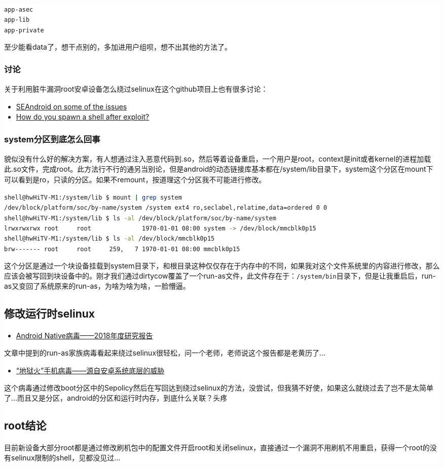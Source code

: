 ```bash
app-asec
app-lib
app-private
```

至少能看data了，想干点别的，多加进用户组呗，想不出其他的方法了。

### 讨论

关于利用脏牛漏洞root安卓设备怎么绕过selinux在这个github项目上也有很多讨论：

- [SEAndroid on some of the issues](https://github.com/timwr/CVE-2016-5195/issues/54)
- [How do you spawn a shell after exploit?](https://github.com/timwr/CVE-2016-5195/issues/9)

### system分区到底怎么回事

貌似没有什么好的解决方案，有人想通过注入恶意代码到.so，然后等着设备重启，一个用户是root，context是init或者kernel的进程加载此.so文件，完成root。此方法行不行的通另当别论，但是android的动态链接库基本都在/system/lib目录下，system这个分区在mount下可以看到是ro，只读的分区。如果不remount，按道理这个分区我不可能进行修改。

```bash
shell@hwHiTV-M1:/system/lib $ mount | grep system                          
/dev/block/platform/soc/by-name/system /system ext4 ro,seclabel,relatime,data=ordered 0 0
shell@hwHiTV-M1:/system/lib $ ls -al /dev/block/platform/soc/by-name/system
lrwxrwxrwx root     root              1970-01-01 08:00 system -> /dev/block/mmcblk0p15
shell@hwHiTV-M1:/system/lib $ ls -al /dev/block/mmcblk0p15
brw------- root     root     259,   7 1970-01-01 08:00 mmcblk0p15
```
这个分区是通过一个块设备挂载到system目录下，和根目录这种仅仅存在于内存中的不同，如果我对这个文件系统里的内容进行修改，那么应该会被写回到块设备中的。刚才我们通过dirtycow覆盖了一个run-as文件，此文件存在于：`/system/bin`目录下，但是让我重启后，run-as又变回了系统原来的run-as，为啥为啥为啥，一脸懵逼。

## 修改运行时selinux

- [Android Native病毒——2018年度研究报告](https://zhuanlan.zhihu.com/p/54553148)

文章中提到的run-as家族病毒看起来绕过selinux很轻松，问一个老师，老师说这个报告都是老黄历了...


- [“地狱火”手机病毒——源自安卓系统底层的威胁](http://blogs.360.cn/post/analysis_of_diyuhuo.html)

这个病毒通过修改boot分区中的Sepolicy然后在写回达到绕过selinux的方法，没尝试，但我猜不好使，如果这么就绕过去了岂不是太简单了...而且又是分区，android的分区和运行时内存，到底什么关联？头疼

## root结论

目前新设备大部分root都是通过修改刷机包中的配置文件开启root和关闭selinux，直接通过一个漏洞不用刷机不用重启，获得一个root的没有selinux限制的shell，见都没见过...